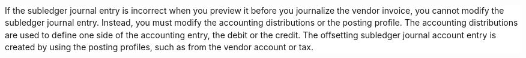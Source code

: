 If the subledger journal entry is incorrect when you preview it before you journalize the vendor invoice, you cannot modify the subledger journal entry. Instead, you must modify the accounting distributions or the posting profile. The accounting distributions are used to define one side of the accounting entry, the debit or the credit. The offsetting subledger journal account entry is created by using the posting profiles, such as from the vendor account or tax.

  


